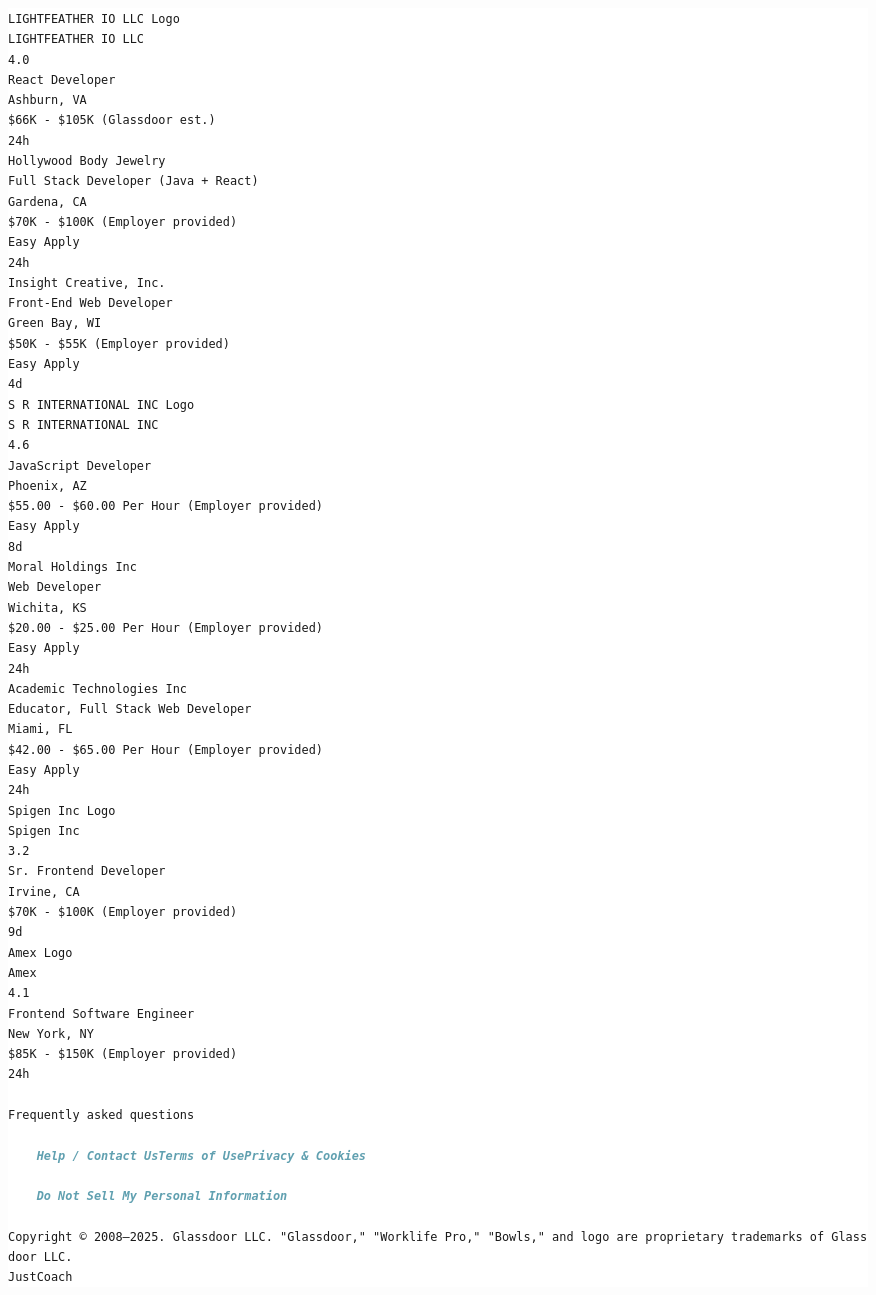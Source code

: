 ```markdown
LIGHTFEATHER IO LLC Logo
LIGHTFEATHER IO LLC
4.0
React Developer
Ashburn, VA
$66K - $105K (Glassdoor est.)
24h
Hollywood Body Jewelry
Full Stack Developer (Java + React)
Gardena, CA
$70K - $100K (Employer provided)
Easy Apply
24h
Insight Creative, Inc.
Front-End Web Developer
Green Bay, WI
$50K - $55K (Employer provided)
Easy Apply
4d
S R INTERNATIONAL INC Logo
S R INTERNATIONAL INC
4.6
JavaScript Developer
Phoenix, AZ
$55.00 - $60.00 Per Hour (Employer provided)
Easy Apply
8d
Moral Holdings Inc
Web Developer
Wichita, KS
$20.00 - $25.00 Per Hour (Employer provided)
Easy Apply
24h
Academic Technologies Inc
Educator, Full Stack Web Developer
Miami, FL
$42.00 - $65.00 Per Hour (Employer provided)
Easy Apply
24h
Spigen Inc Logo
Spigen Inc
3.2
Sr. Frontend Developer
Irvine, CA
$70K - $100K (Employer provided)
9d
Amex Logo
Amex
4.1
Frontend Software Engineer
New York, NY
$85K - $150K (Employer provided)
24h

Frequently asked questions

    Help / Contact UsTerms of UsePrivacy & Cookies

    Do Not Sell My Personal Information

Copyright © 2008—2025. Glassdoor LLC. "Glassdoor," "Worklife Pro," "Bowls," and logo are proprietary trademarks of Glassdoor LLC.
JustCoach
```